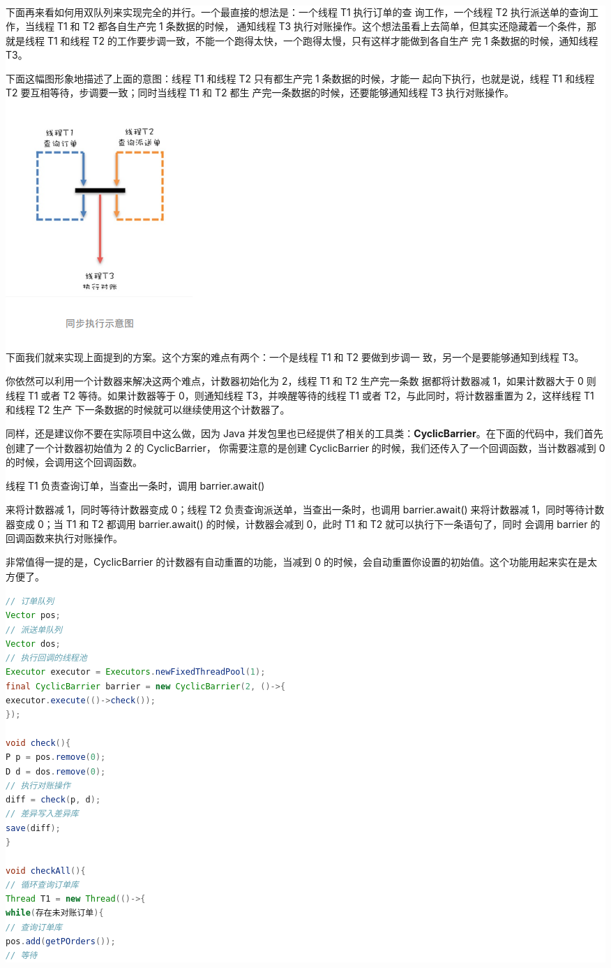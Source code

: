 下面再来看如何用双队列来实现完全的并行。一个最直接的想法是：一个线程 T1 执行订单的查 询工作，一个线程 T2 执行派送单的查询工作，当线程 T1 和 T2 都各自生产完 1 条数据的时候， 通知线程 T3 执行对账操作。这个想法虽看上去简单，但其实还隐藏着一个条件，那就是线程 T1 和线程 T2 的工作要步调一致，不能一个跑得太快，一个跑得太慢，只有这样才能做到各自生产 完 1 条数据的时候，通知线程 T3。 

下面这幅图形象地描述了上面的意图：线程 T1 和线程 T2 只有都生产完 1 条数据的时候，才能一 起向下执行，也就是说，线程 T1 和线程 T2 要互相等待，步调要一致；同时当线程 T1 和 T2 都生 产完一条数据的时候，还要能够通知线程 T3 执行对账操作。

![1564815674720](/img/assets_2019/1564815674720.png)

下面我们就来实现上面提到的方案。这个方案的难点有两个：一个是线程 T1 和 T2 要做到步调一 致，另一个是要能够通知到线程 T3。 

你依然可以利用一个计数器来解决这两个难点，计数器初始化为 2，线程 T1 和 T2 生产完一条数 据都将计数器减 1，如果计数器大于 0 则线程 T1 或者 T2 等待。如果计数器等于 0，则通知线程 T3，并唤醒等待的线程 T1 或者 T2，与此同时，将计数器重置为 2，这样线程 T1 和线程 T2 生产 下一条数据的时候就可以继续使用这个计数器了。 

同样，还是建议你不要在实际项目中这么做，因为 Java 并发包里也已经提供了相关的工具类：**CyclicBarrier**。在下面的代码中，我们首先创建了一个计数器初始值为 2 的 CyclicBarrier， 你需要注意的是创建 CyclicBarrier 的时候，我们还传入了一个回调函数，当计数器减到 0 的时候，会调用这个回调函数。 

线程 T1 负责查询订单，当查出一条时，调用 barrier.await() 

来将计数器减 1，同时等待计数器变成 0；线程 T2 负责查询派送单，当查出一条时，也调用 barrier.await() 来将计数器减 1，同时等待计数器变成 0；当 T1 和 T2 都调用 barrier.await() 的时候，计数器会减到 0，此时 T1 和 T2 就可以执行下一条语句了，同时 会调用 barrier 的回调函数来执行对账操作。 

非常值得一提的是，CyclicBarrier 的计数器有自动重置的功能，当减到 0 的时候，会自动重置你设置的初始值。这个功能用起来实在是太方便了。 

```java
// 订单队列 
Vector pos; 
// 派送单队列 
Vector dos; 
// 执⾏回调的线程池 
Executor executor = Executors.newFixedThreadPool(1); 
final CyclicBarrier barrier = new CyclicBarrier(2, ()->{ 
executor.execute(()->check()); 
}); 

void check(){ 
P p = pos.remove(0); 
D d = dos.remove(0); 
// 执⾏对账操作 
diff = check(p, d); 
// 差异写⼊差异库 
save(diff); 
} 

void checkAll(){ 
// 循环查询订单库 
Thread T1 = new Thread(()->{ 
while(存在未对账订单){ 
// 查询订单库 
pos.add(getPOrders()); 
// 等待 
```